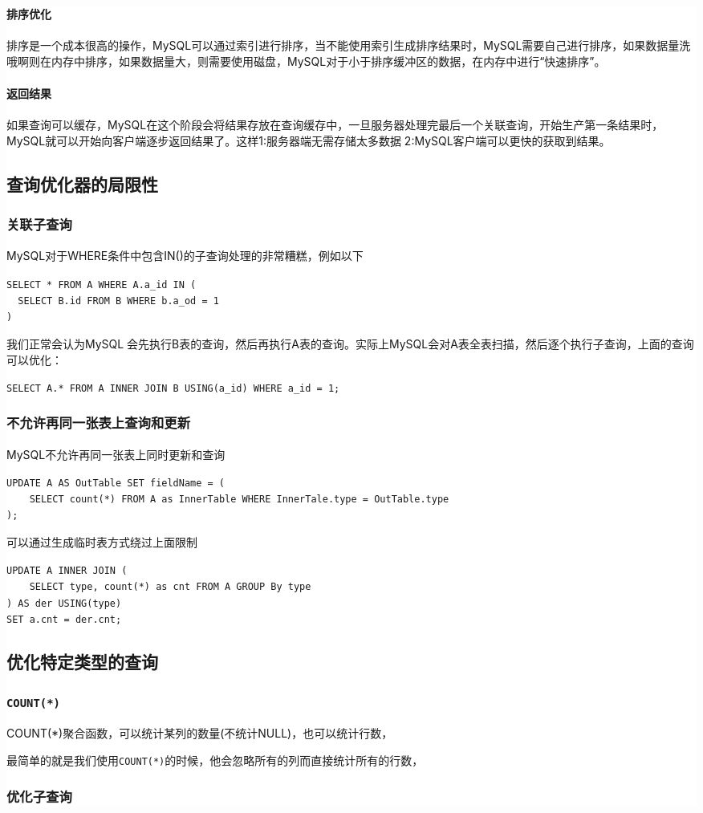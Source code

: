 #### 排序优化

排序是一个成本很高的操作，MySQL可以通过索引进行排序，当不能使用索引生成排序结果时，MySQL需要自己进行排序，如果数据量洗哦啊则在内存中排序，如果数据量大，则需要使用磁盘，MySQL对于小于排序缓冲区的数据，在内存中进行“快速排序”。

#### 返回结果

如果查询可以缓存，MySQL在这个阶段会将结果存放在查询缓存中，一旦服务器处理完最后一个关联查询，开始生产第一条结果时，MySQL就可以开始向客户端逐步返回结果了。这样1:服务器端无需存储太多数据 2:MySQL客户端可以更快的获取到结果。

## 查询优化器的局限性

### 关联子查询

MySQL对于WHERE条件中包含IN()的子查询处理的非常糟糕，例如以下

```mysql
SELECT * FROM A WHERE A.a_id IN (
  SELECT B.id FROM B WHERE b.a_od = 1
)
```

我们正常会认为MySQL 会先执行B表的查询，然后再执行A表的查询。实际上MySQL会对A表全表扫描，然后逐个执行子查询，上面的查询可以优化：

```mysql
SELECT A.* FROM A INNER JOIN B USING(a_id) WHERE a_id = 1;
```

### 不允许再同一张表上查询和更新

MySQL不允许再同一张表上同时更新和查询

```mysql
UPDATE A AS OutTable SET fieldName = (
	SELECT count(*) FROM A as InnerTable WHERE InnerTale.type = OutTable.type 
);
```

可以通过生成临时表方式绕过上面限制

```mysql
UPDATE A INNER JOIN (
	SELECT type, count(*) as cnt FROM A GROUP By type
) AS der USING(type) 
SET a.cnt = der.cnt;
```

## 优化特定类型的查询

### `COUNT(*)`

COUNT(*)聚合函数，可以统计某列的数量(不统计NULL)，也可以统计行数，

最简单的就是我们使用`COUNT(*)`的时候，他会忽略所有的列而直接统计所有的行数，

### 优化子查询
